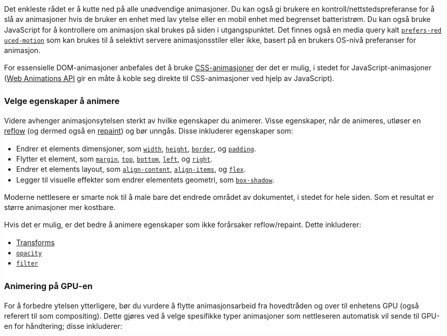 Det enkleste rådet er å kutte ned på alle unødvendige animasjoner. Du kan også
gi brukere en kontroll/nettstedspreferanse for å slå av animasjoner hvis de
bruker en enhet med lav ytelse eller en mobil enhet med begrenset batteristrøm.
Du kan også bruke JavaScript for å kontrollere om animasjon skal brukes på siden
i utgangspunktet. Det finnes også en media query kalt
[`prefers-reduced-motion`](/en-US/docs/Web/CSS/@media/prefers-reduced-motion)
som kan brukes til å selektivt servere animasjonsstiler eller ikke, basert på en
brukers OS-nivå preferanser for animasjon.

For essensielle DOM-animasjoner anbefales det å bruke
[CSS-animasjoner](/en-US/docs/Web/CSS/CSS_animations/Using_CSS_animations) der
det er mulig, i stedet for JavaScript-animasjoner
([Web Animations API](/en-US/docs/Web/API/Web_Animations_API) gir en måte å
koble seg direkte til CSS-animasjoner ved hjelp av JavaScript).

### Velge egenskaper å animere

Videre avhenger animasjonsytelsen sterkt av hvilke egenskaper du animerer. Visse
egenskaper, når de animeres, utløser en [reflow](/en-US/docs/Glossary/Reflow)
(og dermed også en [repaint](/en-US/docs/Glossary/Repaint)) og bør unngås. Disse
inkluderer egenskaper som:

- Endrer et elements dimensjoner, som [`width`](/en-US/docs/Web/CSS/width),
  [`height`](/en-US/docs/Web/CSS/height),
  [`border`](/en-US/docs/Web/CSS/border), og
  [`padding`](/en-US/docs/Web/CSS/padding).
- Flytter et element, som [`margin`](/en-US/docs/Web/CSS/margin),
  [`top`](/en-US/docs/Web/CSS/top), [`bottom`](/en-US/docs/Web/CSS/bottom),
  [`left`](/en-US/docs/Web/CSS/left), og [`right`](/en-US/docs/Web/CSS/right).
- Endrer et elements layout, som
  [`align-content`](/en-US/docs/Web/CSS/align-content),
  [`align-items`](/en-US/docs/Web/CSS/align-items), og
  [`flex`](/en-US/docs/Web/CSS/flex).
- Legger til visuelle effekter som endrer elementets geometri, som
  [`box-shadow`](/en-US/docs/Web/CSS/box-shadow).

Moderne nettlesere er smarte nok til å male bare det endrede området av
dokumentet, i stedet for hele siden. Som et resultat er større animasjoner mer
kostbare.

Hvis det er mulig, er det bedre å animere egenskaper som ikke forårsaker
reflow/repaint. Dette inkluderer:

- [Transforms](/en-US/docs/Web/CSS/CSS_transforms)
- [`opacity`](/en-US/docs/Web/CSS/opacity)
- [`filter`](/en-US/docs/Web/CSS/filter)

### Animering på GPU-en

For å forbedre ytelsen ytterligere, bør du vurdere å flytte animasjonsarbeid fra
hovedtråden og over til enhetens GPU (også referert til som compositing). Dette
gjøres ved å velge spesifikke typer animasjoner som nettleseren automatisk vil
sende til GPU-en for håndtering; disse inkluderer:
